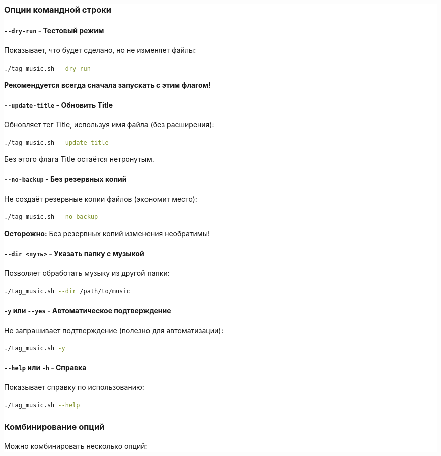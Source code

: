 ### Опции командной строки

#### `--dry-run` - Тестовый режим

Показывает, что будет сделано, но не изменяет файлы:

```bash
./tag_music.sh --dry-run
```

**Рекомендуется всегда сначала запускать с этим флагом!**

#### `--update-title` - Обновить Title

Обновляет тег Title, используя имя файла (без расширения):

```bash
./tag_music.sh --update-title
```

Без этого флага Title остаётся нетронутым.

#### `--no-backup` - Без резервных копий

Не создаёт резервные копии файлов (экономит место):

```bash
./tag_music.sh --no-backup
```

**Осторожно:** Без резервных копий изменения необратимы!

#### `--dir <путь>` - Указать папку с музыкой

Позволяет обработать музыку из другой папки:

```bash
./tag_music.sh --dir /path/to/music
```

#### `-y` или `--yes` - Автоматическое подтверждение

Не запрашивает подтверждение (полезно для автоматизации):

```bash
./tag_music.sh -y
```

#### `--help` или `-h` - Справка

Показывает справку по использованию:

```bash
./tag_music.sh --help
```

### Комбинирование опций

Можно комбинировать несколько опций:
